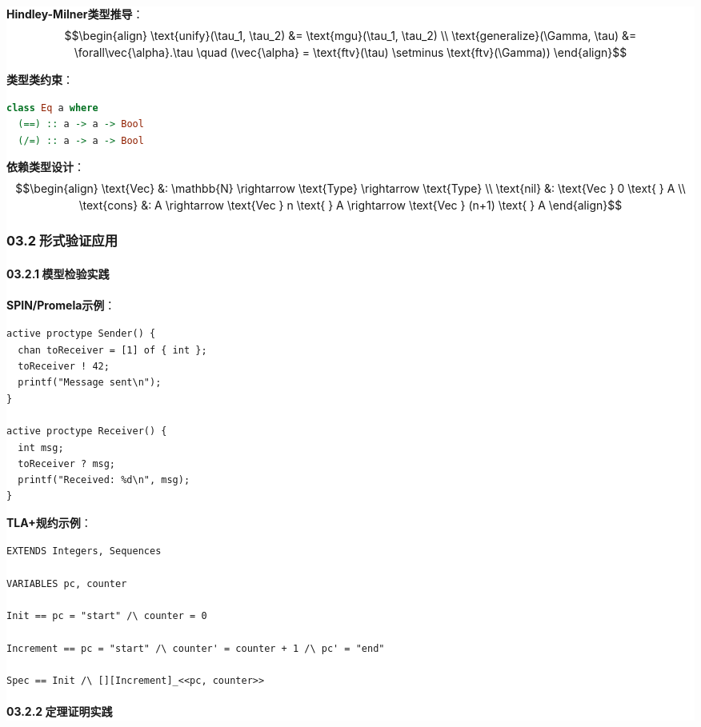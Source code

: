 **Hindley-Milner类型推导**：
$$\begin{align}
\text{unify}(\tau_1, \tau_2) &= \text{mgu}(\tau_1, \tau_2) \\
\text{generalize}(\Gamma, \tau) &= \forall\vec{\alpha}.\tau \quad (\vec{\alpha} = \text{ftv}(\tau) \setminus \text{ftv}(\Gamma))
\end{align}$$

**类型类约束**：
```haskell
class Eq a where
  (==) :: a -> a -> Bool
  (/=) :: a -> a -> Bool
```

**依赖类型设计**：
$$\begin{align}
\text{Vec} &: \mathbb{N} \rightarrow \text{Type} \rightarrow \text{Type} \\
\text{nil} &: \text{Vec } 0 \text{ } A \\
\text{cons} &: A \rightarrow \text{Vec } n \text{ } A \rightarrow \text{Vec } (n+1) \text{ } A
\end{align}$$

### 03.2 形式验证应用

#### 03.2.1 模型检验实践

**SPIN/Promela示例**：
```promela
active proctype Sender() {
  chan toReceiver = [1] of { int };
  toReceiver ! 42;
  printf("Message sent\n");
}

active proctype Receiver() {
  int msg;
  toReceiver ? msg;
  printf("Received: %d\n", msg);
}
```

**TLA+规约示例**：
```tla
EXTENDS Integers, Sequences

VARIABLES pc, counter

Init == pc = "start" /\ counter = 0

Increment == pc = "start" /\ counter' = counter + 1 /\ pc' = "end"

Spec == Init /\ [][Increment]_<<pc, counter>>
```

#### 03.2.2 定理证明实践
